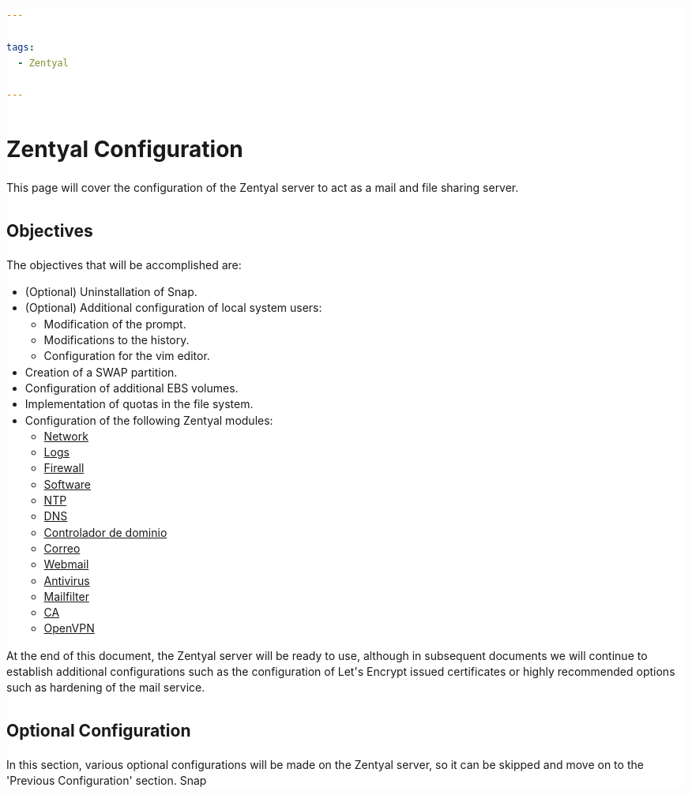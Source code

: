 ```yaml
---

tags:
  - Zentyal

---
```


# Zentyal Configuration

This page will cover the configuration of the Zentyal server to act as a mail and file sharing server.

## Objectives

The objectives that will be accomplished are:

* (Optional) Uninstallation of Snap.
* (Optional) Additional configuration of local system users:
    * Modification of the prompt.
    * Modifications to the history.
    * Configuration for the vim editor.
* Creation of a SWAP partition.
* Configuration of additional EBS volumes.
* Implementation of quotas in the file system.
* Configuration of the following Zentyal modules:
    * [Network](https://doc.zentyal.org/en/firststeps.html#network-configuration-with-zentyal)
    * [Logs](https://doc.zentyal.org/en/logs.html)
    * [Firewall](https://doc.zentyal.org/en/firewall.html)
    * [Software](https://doc.zentyal.org/en/software.html)
    * [NTP](https://doc.zentyal.org/en/ntp.html)
    * [DNS](https://doc.zentyal.org/en/dns.html)
    * [Controlador de dominio](https://doc.zentyal.org/en/directory.html)
    * [Correo](https://doc.zentyal.org/en/mail.html)
    * [Webmail](https://doc.zentyal.org/en/mail.html#cliente-de-webmail)
    * [Antivirus](https://doc.zentyal.org/en/antivirus.html)
    * [Mailfilter](https://doc.zentyal.org/en/mailfilter.html)
    * [CA](https://doc.zentyal.org/en/ca.html)
    * [OpenVPN](https://doc.zentyal.org/en/vpn.html)

At the end of this document, the Zentyal server will be ready to use, although in subsequent documents we will continue to establish additional configurations such as the configuration of Let's Encrypt issued certificates or highly recommended options such as hardening of the mail service.

## Optional Configuration

In this section, various optional configurations will be made on the Zentyal server, so it can be skipped and move on to the 'Previous Configuration' section.
Snap
